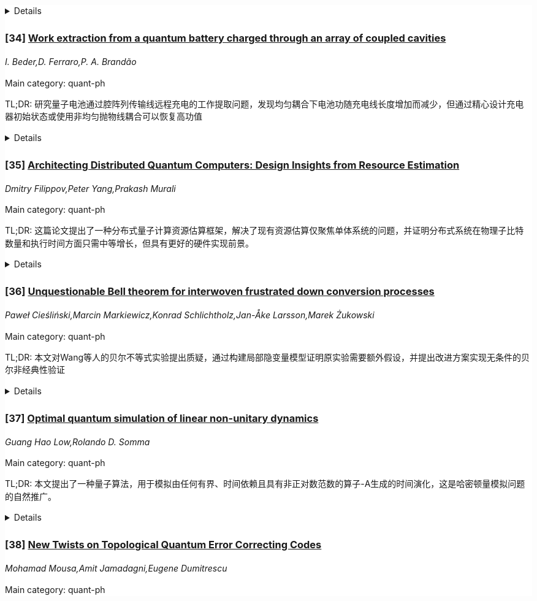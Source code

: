 <details><summary>Details</summary></details>


### [34] [Work extraction from a quantum battery charged through an array of coupled cavities](https://arxiv.org/abs/2508.19135)
*I. Beder,D. Ferraro,P. A. Brandão*

Main category: quant-ph

TL;DR: 研究量子电池通过腔阵列传输线远程充电的工作提取问题，发现均匀耦合下电池功随充电线长度增加而减少，但通过精心设计充电器初始状态或使用非均匀抛物线耦合可以恢复高功值


<details><summary>Details</summary></details>


### [35] [Architecting Distributed Quantum Computers: Design Insights from Resource Estimation](https://arxiv.org/abs/2508.19160)
*Dmitry Filippov,Peter Yang,Prakash Murali*

Main category: quant-ph

TL;DR: 这篇论文提出了一种分布式量子计算资源估算框架，解决了现有资源估算仅聚焦单体系统的问题，并证明分布式系统在物理子比特数量和执行时间方面只需中等增长，但具有更好的硬件实现前景。


<details><summary>Details</summary></details>


### [36] [Unquestionable Bell theorem for interwoven frustrated down conversion processes](https://arxiv.org/abs/2508.19207)
*Paweł Cieśliński,Marcin Markiewicz,Konrad Schlichtholz,Jan-Åke Larsson,Marek Żukowski*

Main category: quant-ph

TL;DR: 本文对Wang等人的贝尔不等式实验提出质疑，通过构建局部隐变量模型证明原实验需要额外假设，并提出改进方案实现无条件的贝尔非经典性验证


<details><summary>Details</summary></details>


### [37] [Optimal quantum simulation of linear non-unitary dynamics](https://arxiv.org/abs/2508.19238)
*Guang Hao Low,Rolando D. Somma*

Main category: quant-ph

TL;DR: 本文提出了一种量子算法，用于模拟由任何有界、时间依赖且具有非正对数范数的算子-A生成的时间演化，这是哈密顿量模拟问题的自然推广。


<details><summary>Details</summary></details>


### [38] [New Twists on Topological Quantum Error Correcting Codes](https://arxiv.org/abs/2508.19245)
*Mohamad Mousa,Amit Jamadagni,Eugene Dumitrescu*

Main category: quant-ph
